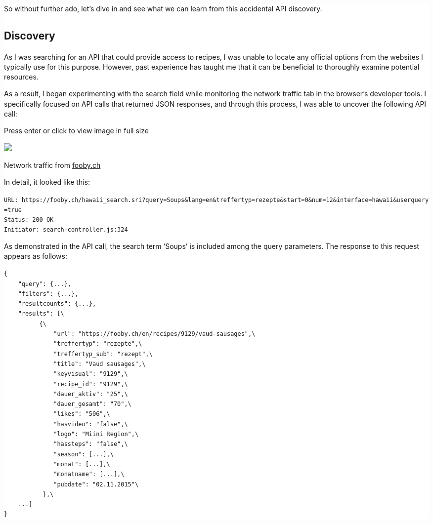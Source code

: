 So without further ado, let’s dive in and see what we can learn from this accidental API discovery.

## Discovery

As I was searching for an API that could provide access to recipes, I was unable to locate any official options from the websites I typically use for this purpose. However, past experience has taught me that it can be beneficial to thoroughly examine potential resources.

As a result, I began experimenting with the search field while monitoring the network traffic tab in the browser’s developer tools. I specifically focused on API calls that returned JSON responses, and through this process, I was able to uncover the following API call:

Press enter or click to view image in full size

![](https://miro.medium.com/v2/resize:fit:700/1*4AtbPb3gNcLuIKGxh6Vvqw.png)

Network traffic from [fooby.ch](https://fooby.ch/)

In detail, it looked like this:

```
URL: https://fooby.ch/hawaii_search.sri?query=Soups&lang=en&treffertyp=rezepte&start=0&num=12&interface=hawaii&userquery=true
Status: 200 OK
Initiator: search-controller.js:324
```

As demonstrated in the API call, the search term ‘Soups’ is included among the query parameters. The response to this request appears as follows:

```
{
    "query": {...},
    "filters": {...},
    "resultcounts": {...},
    "results": [\
          {\
              "url": "https://fooby.ch/en/recipes/9129/vaud-sausages",\
              "treffertyp": "rezepte",\
              "treffertyp_sub": "rezept",\
              "title": "Vaud sausages",\
              "keyvisual": "9129",\
              "recipe_id": "9129",\
              "dauer_aktiv": "25",\
              "dauer_gesamt": "70",\
              "likes": "506",\
              "hasvideo": "false",\
              "logo": "Miini Region",\
              "hassteps": "false",\
              "season": [...],\
              "monat": [...],\
              "monatname": [...],\
              "pubdate": "02.11.2015"\
           },\
    ...]
}
```

